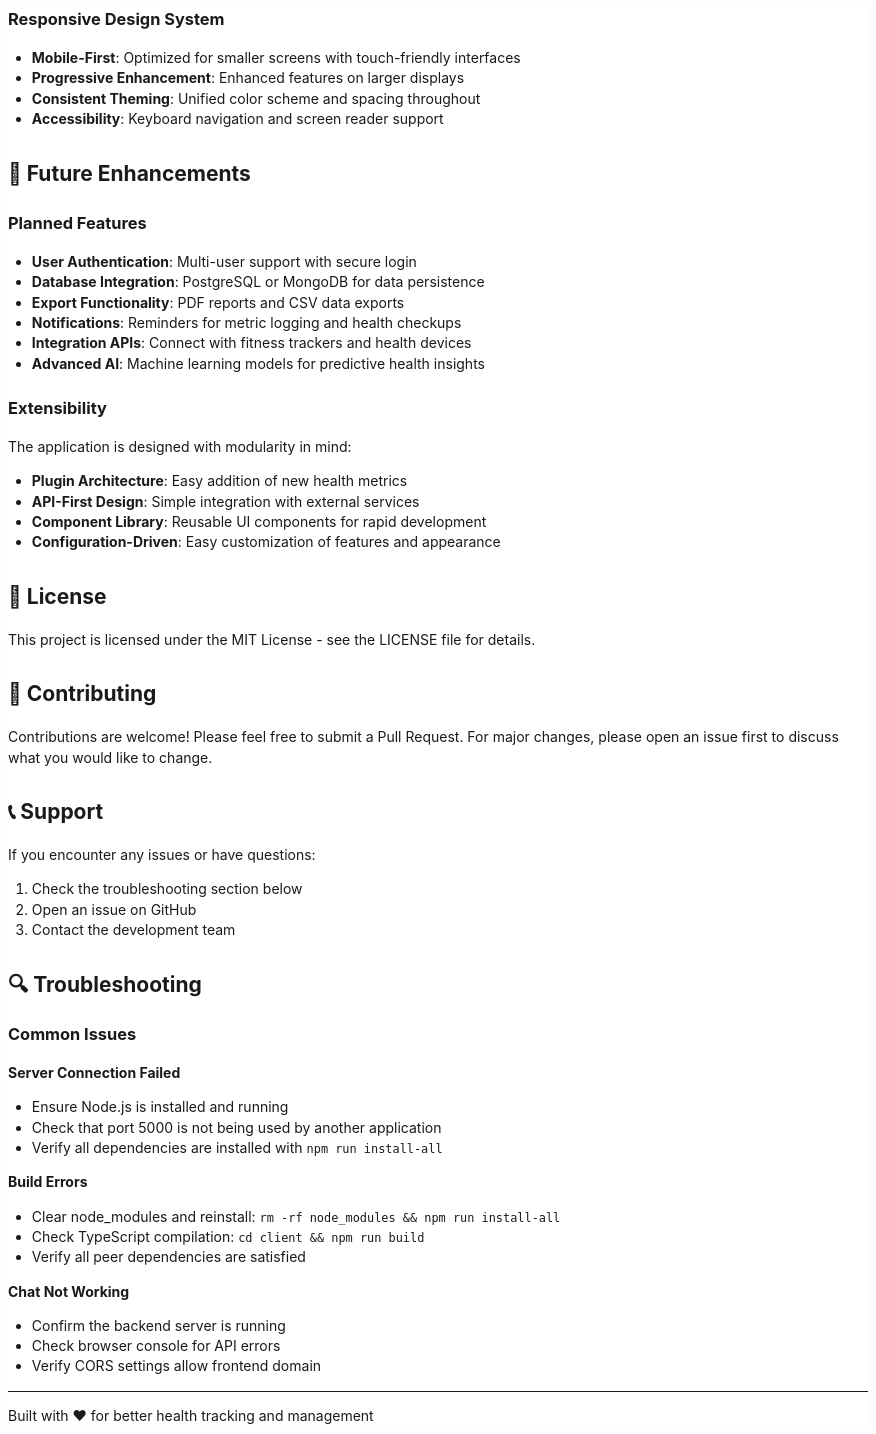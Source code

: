 ### Responsive Design System
- **Mobile-First**: Optimized for smaller screens with touch-friendly interfaces
- **Progressive Enhancement**: Enhanced features on larger displays
- **Consistent Theming**: Unified color scheme and spacing throughout
- **Accessibility**: Keyboard navigation and screen reader support

## 🔮 Future Enhancements

### Planned Features
- **User Authentication**: Multi-user support with secure login
- **Database Integration**: PostgreSQL or MongoDB for data persistence
- **Export Functionality**: PDF reports and CSV data exports
- **Notifications**: Reminders for metric logging and health checkups
- **Integration APIs**: Connect with fitness trackers and health devices
- **Advanced AI**: Machine learning models for predictive health insights

### Extensibility
The application is designed with modularity in mind:
- **Plugin Architecture**: Easy addition of new health metrics
- **API-First Design**: Simple integration with external services
- **Component Library**: Reusable UI components for rapid development
- **Configuration-Driven**: Easy customization of features and appearance

## 📄 License

This project is licensed under the MIT License - see the LICENSE file for details.

## 🤝 Contributing

Contributions are welcome! Please feel free to submit a Pull Request. For major changes, please open an issue first to discuss what you would like to change.

## 📞 Support

If you encounter any issues or have questions:
1. Check the troubleshooting section below
2. Open an issue on GitHub
3. Contact the development team

## 🔍 Troubleshooting

### Common Issues

**Server Connection Failed**
- Ensure Node.js is installed and running
- Check that port 5000 is not being used by another application
- Verify all dependencies are installed with `npm run install-all`

**Build Errors**
- Clear node_modules and reinstall: `rm -rf node_modules && npm run install-all`
- Check TypeScript compilation: `cd client && npm run build`
- Verify all peer dependencies are satisfied

**Chat Not Working**
- Confirm the backend server is running
- Check browser console for API errors
- Verify CORS settings allow frontend domain

---

Built with ❤️ for better health tracking and management